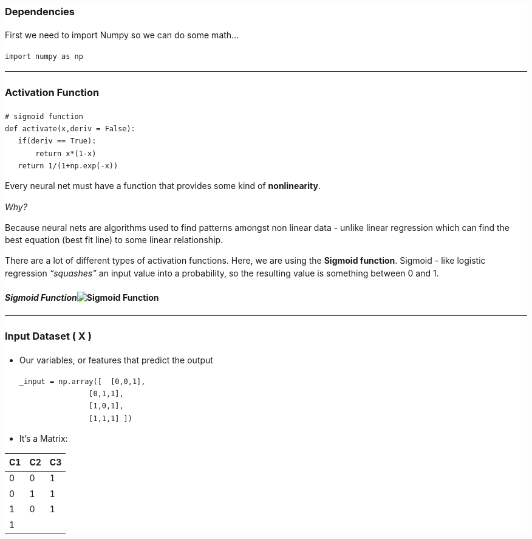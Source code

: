 <h3 id="dependencies">Dependencies</h3>
<p>First we need to import Numpy so we can do some math…</p>
<pre><code>import numpy as np
</code></pre>
<hr>
<h3 id="activation-function">Activation Function</h3>
<pre><code># sigmoid function
def activate(x,deriv = False):
   if(deriv == True):
       return x*(1-x)
   return 1/(1+np.exp(-x)) 
</code></pre>
<p>Every neural net must have a function that provides some kind of <strong>nonlinearity</strong>.</p>
<p><em>Why?</em></p>
<p>Because neural nets are algorithms used to find patterns amongst non linear data - unlike linear regression which can find the best equation (best fit line) to some linear relationship.</p>
<p>There are a lot of different types of activation functions. Here, we are using the <strong>Sigmoid function</strong>. Sigmoid - like logistic regression <em>“squashes”</em> an input value into a probability, so the resulting value is something between 0 and 1.</p>
<h4 id="sigmoid-functionsigmoid-function-"><em>Sigmoid Function</em><img src="https://lh3.googleusercontent.com/NDoowAG-giVECrt7ZJE8J17bWiDO43GFAJ66kV892q4NoTydADh3mxwMAg8wOFcV4uRKRR70a_ek" alt="Sigmoid Function "></h4>
<hr>
<h3 id="input-dataset--x-">Input Dataset ( X )</h3>
<ul>
<li>
<p>Our variables, or features that predict the output</p>
<pre><code>_input = np.array([  [0,0,1],
                [0,1,1],
                [1,0,1],
                [1,1,1] ])
</code></pre>
</li>
<li>
<p>It’s a Matrix:</p>
</li>
</ul>

<table>
<thead>
<tr>
<th>C1</th>
<th>C2</th>
<th>C3</th>
</tr>
</thead>
<tbody>
<tr>
<td>0</td>
<td>0</td>
<td>1</td>
</tr>
<tr>
<td>0</td>
<td>1</td>
<td>1</td>
</tr>
<tr>
<td>1</td>
<td>0</td>
<td>1</td>
</tr>
<tr>
<td>1</td>